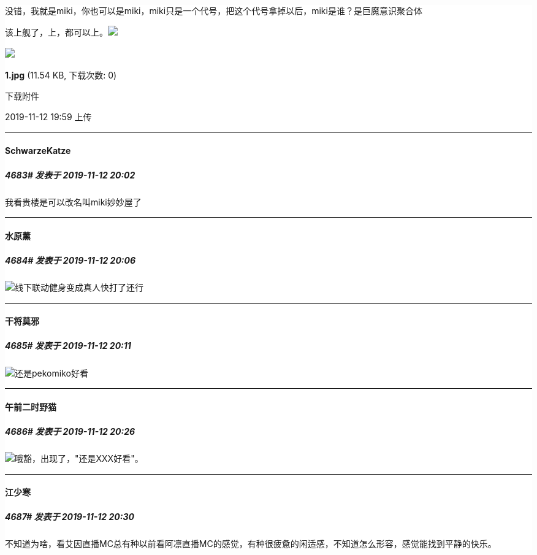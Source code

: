 
没错，我就是miki，你也可以是miki，miki只是一个代号，把这个代号拿掉以后，miki是谁？是巨魔意识聚合体

该上舰了，上，都可以上。<img src="https://static.saraba1st.com/image/smiley/face2017/217.gif" referrerpolicy="no-referrer">

<img src="https://img.saraba1st.com/forum/201911/12/195917z875niw2e75p93ee.jpg" referrerpolicy="no-referrer">


<strong>1.jpg</strong> (11.54 KB, 下载次数: 0)

下载附件

2019-11-12 19:59 上传


*****

####  SchwarzeKatze  
##### 4683#       发表于 2019-11-12 20:02


我看贵楼是可以改名叫miki妙妙屋了


*****

####  水原薰  
##### 4684#       发表于 2019-11-12 20:06


<img src="https://static.saraba1st.com/image/smiley/face2017/066.png" referrerpolicy="no-referrer">线下联动健身变成真人快打了还行


*****

####  干将莫邪  
##### 4685#       发表于 2019-11-12 20:11


<img src="https://static.saraba1st.com/image/smiley/face2017/037.png" referrerpolicy="no-referrer">还是pekomiko好看


*****

####  午前二时野猫  
##### 4686#       发表于 2019-11-12 20:26


<img src="https://static.saraba1st.com/image/smiley/face2017/067.png" referrerpolicy="no-referrer">哦豁，出现了，"还是XXX好看"。


*****

####  江少寒  
##### 4687#       发表于 2019-11-12 20:30


不知道为啥，看艾因直播MC总有种以前看阿凛直播MC的感觉，有种很疲惫的闲适感，不知道怎么形容，感觉能找到平静的快乐。
